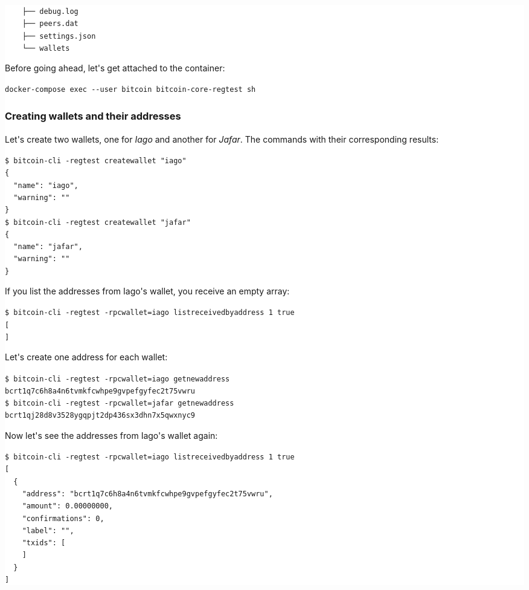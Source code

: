 ```
    ├── debug.log
    ├── peers.dat
    ├── settings.json
    └── wallets
```

Before going ahead, let's get attached to the container:

```shell
docker-compose exec --user bitcoin bitcoin-core-regtest sh
```

### Creating wallets and their addresses

Let's create two wallets, one for *Iago* and another for *Jafar*. The commands with their corresponding results:

```shell
$ bitcoin-cli -regtest createwallet "iago"
{
  "name": "iago",
  "warning": ""
}
$ bitcoin-cli -regtest createwallet "jafar"
{
  "name": "jafar",
  "warning": ""
}
```

If you list the addresses from Iago's wallet, you receive an empty array:

```shell
$ bitcoin-cli -regtest -rpcwallet=iago listreceivedbyaddress 1 true
[
]
```

Let's create one address for each wallet:

```shell
$ bitcoin-cli -regtest -rpcwallet=iago getnewaddress
bcrt1q7c6h8a4n6tvmkfcwhpe9gvpefgyfec2t75vwru
$ bitcoin-cli -regtest -rpcwallet=jafar getnewaddress
bcrt1qj28d8v3528ygqpjt2dp436sx3dhn7x5qwxnyc9
```

Now let's see the addresses from Iago's wallet again:

```shell
$ bitcoin-cli -regtest -rpcwallet=iago listreceivedbyaddress 1 true
[
  {
    "address": "bcrt1q7c6h8a4n6tvmkfcwhpe9gvpefgyfec2t75vwru",
    "amount": 0.00000000,
    "confirmations": 0,
    "label": "",
    "txids": [
    ]
  }
]
```
